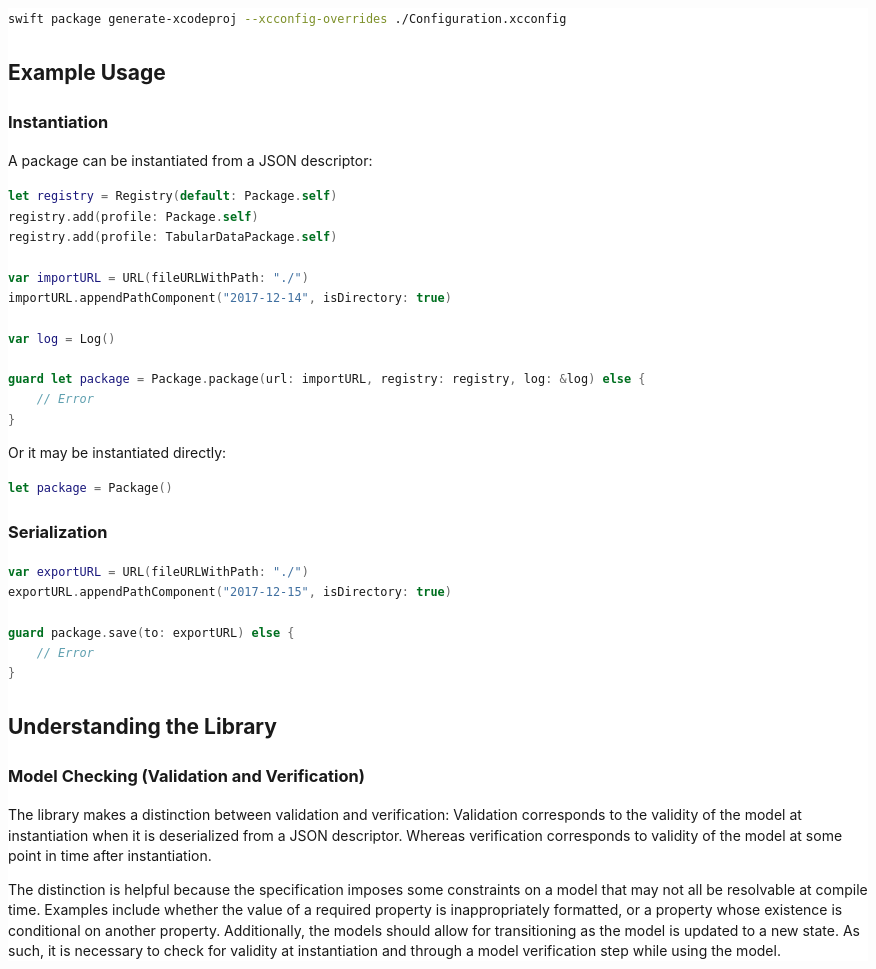 ```bash
swift package generate-xcodeproj --xcconfig-overrides ./Configuration.xcconfig
```

## Example Usage

### Instantiation
A package can be instantiated from a JSON descriptor:

```swift
let registry = Registry(default: Package.self)
registry.add(profile: Package.self)
registry.add(profile: TabularDataPackage.self)

var importURL = URL(fileURLWithPath: "./")
importURL.appendPathComponent("2017-12-14", isDirectory: true)

var log = Log()

guard let package = Package.package(url: importURL, registry: registry, log: &log) else {
    // Error
}
```

Or it may be instantiated directly:

```swift
let package = Package()
```

### Serialization

```swift
var exportURL = URL(fileURLWithPath: "./")
exportURL.appendPathComponent("2017-12-15", isDirectory: true)

guard package.save(to: exportURL) else {
    // Error
}
```

## Understanding the Library

### Model Checking (Validation and Verification)
The library makes a distinction between validation and verification: Validation corresponds to the validity of the model at instantiation when it is deserialized from a JSON descriptor. Whereas verification corresponds to validity of the model at some point in time after instantiation.

The distinction is helpful because the specification imposes some constraints on a model that may not all be resolvable at compile time. Examples include whether the value of a required property is inappropriately formatted, or a property whose existence is conditional on another property. Additionally, the models should allow for transitioning as the model is updated to a new state. As such, it is necessary to check for validity at instantiation and through a model verification step while using the model.
